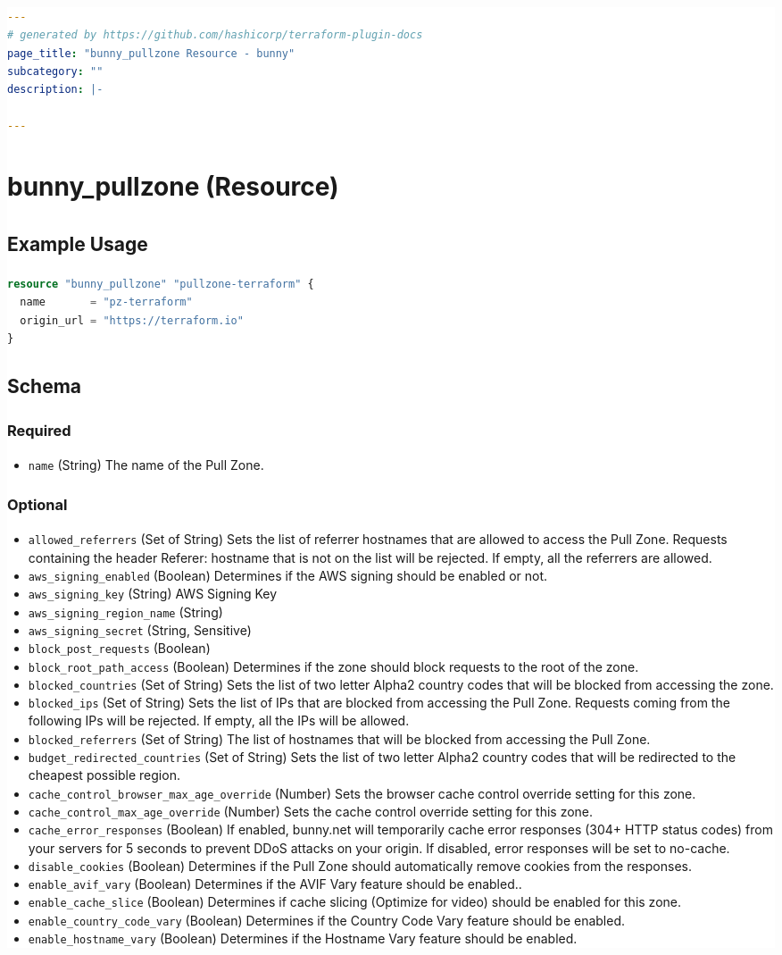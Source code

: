 ```yaml
---
# generated by https://github.com/hashicorp/terraform-plugin-docs
page_title: "bunny_pullzone Resource - bunny"
subcategory: ""
description: |-
  
---
```


# bunny_pullzone (Resource)



## Example Usage

```terraform
resource "bunny_pullzone" "pullzone-terraform" {
  name       = "pz-terraform"
  origin_url = "https://terraform.io"
}
```


## Schema

### Required

- `name` (String) The name of the Pull Zone.

### Optional

- `allowed_referrers` (Set of String) Sets the list of referrer hostnames that are allowed to access the Pull Zone. Requests containing the header Referer: hostname that is not on the list will be rejected. If empty, all the referrers are allowed.
- `aws_signing_enabled` (Boolean) Determines if the AWS signing should be enabled or not.
- `aws_signing_key` (String) AWS Signing Key
- `aws_signing_region_name` (String)
- `aws_signing_secret` (String, Sensitive)
- `block_post_requests` (Boolean)
- `block_root_path_access` (Boolean) Determines if the zone should block requests to the root of the zone.
- `blocked_countries` (Set of String) Sets the list of two letter Alpha2 country codes that will be blocked from accessing the zone.
- `blocked_ips` (Set of String) Sets the list of IPs that are blocked from accessing the Pull Zone. Requests coming from the following IPs will be rejected. If empty, all the IPs will be allowed.
- `blocked_referrers` (Set of String) The list of hostnames that will be blocked from accessing the Pull Zone.
- `budget_redirected_countries` (Set of String) Sets the list of two letter Alpha2 country codes that will be redirected to the cheapest possible region.
- `cache_control_browser_max_age_override` (Number) Sets the browser cache control override setting for this zone.
- `cache_control_max_age_override` (Number) Sets the cache control override setting for this zone.
- `cache_error_responses` (Boolean) If enabled, bunny.net will temporarily cache error responses (304+ HTTP status codes) from your servers for 5 seconds to prevent DDoS attacks on your origin.
If disabled, error responses will be set to no-cache.
- `disable_cookies` (Boolean) Determines if the Pull Zone should automatically remove cookies from the responses.
- `enable_avif_vary` (Boolean) Determines if the AVIF Vary feature should be enabled..
- `enable_cache_slice` (Boolean) Determines if cache slicing (Optimize for video) should be enabled for this zone.
- `enable_country_code_vary` (Boolean) Determines if the Country Code Vary feature should be enabled.
- `enable_hostname_vary` (Boolean) Determines if the Hostname Vary feature should be enabled.